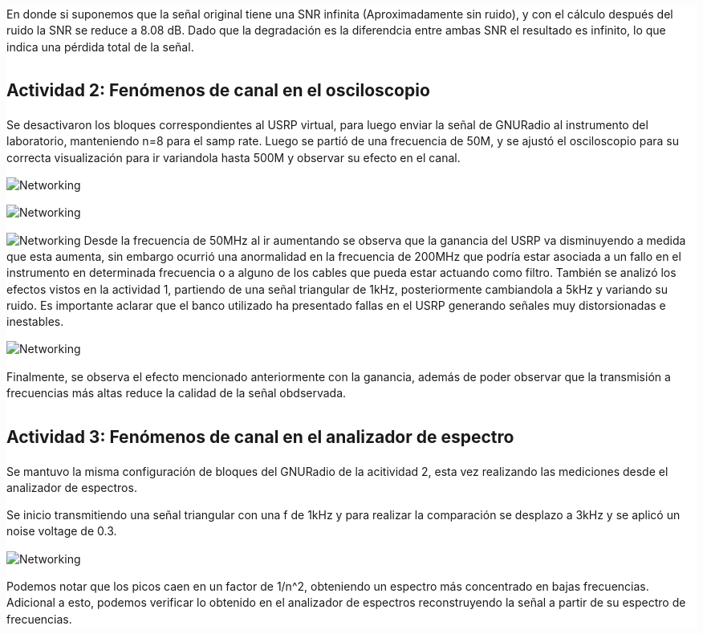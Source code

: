 En donde si suponemos que la señal original tiene una SNR infinita (Aproximadamente sin ruido), y con el cálculo después del ruido la SNR se reduce a 8.08 dB. Dado que la degradación es la diferendcia entre ambas SNR el resultado es infinito, lo que indica una pérdida total de la señal. 

## Actividad 2: Fenómenos de canal en el osciloscopio 
Se desactivaron los bloques correspondientes al USRP virtual, para luego enviar la señal de GNURadio al instrumento del laboratorio, manteniendo n=8 para el samp rate. Luego se partió de una frecuencia de 50M, y se ajustó el osciloscopio para su correcta visualización para ir variandola hasta 500M y observar su efecto en el canal.

![Networking](practica2/50M.png)

![Networking](practica2/100M.png)

![Networking](practica2/200M.png)
Desde la frecuencia de 50MHz al ir aumentando se observa que la ganancia del USRP va disminuyendo a medida que esta aumenta, sin embargo ocurrió una anormalidad en la frecuencia de 200MHz que podría estar asociada a un fallo en el instrumento en determinada frecuencia o a alguno de los cables que pueda estar actuando como filtro. También se analizó los efectos vistos en la actividad 1, partiendo de una señal triangular de 1kHz, posteriormente cambiandola a 5kHz y variando su ruido. Es importante aclarar que el banco utilizado ha presentado fallas en el USRP generando señales muy distorsionadas e inestables.

![Networking](practica2/500M.png)

Finalmente, se observa el efecto mencionado anteriormente con la ganancia, además de poder observar que la transmisión a frecuencias más altas reduce la calidad de la señal obdservada.

## Actividad 3: Fenómenos de canal en el analizador de espectro 
Se mantuvo la misma configuración de bloques del GNURadio de la acitividad 2, esta vez realizando las mediciones desde el analizador de espectros. 

Se inicio transmitiendo una señal triangular con una f de 1kHz y para realizar la comparación se desplazo a 3kHz y se aplicó un noise voltage de 0.3. 

![Networking](practica2/originalc3.png)

Podemos notar que los picos caen en un factor de 1/n^2, obteniendo un espectro más concentrado en bajas frecuencias. Adicional a esto, podemos verificar lo obtenido en el analizador de espectros reconstruyendo la señal a partir de su espectro de frecuencias.
